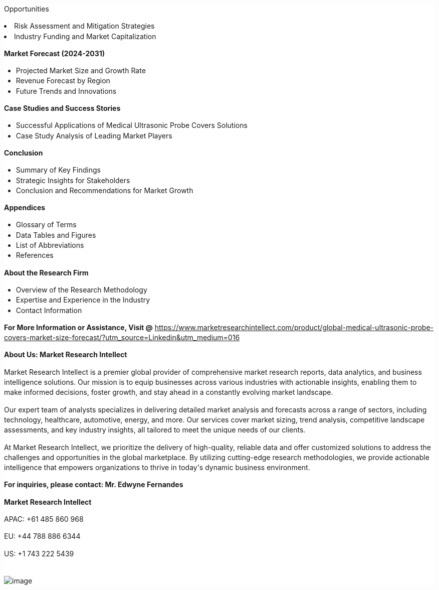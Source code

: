 Opportunities</li><li>Risk Assessment and Mitigation Strategies</li><li>Industry Funding and Market Capitalization</li></ul><p><strong>Market Forecast (2024-2031)</strong></p><ul><li>Projected Market Size and Growth Rate</li><li>Revenue Forecast by Region</li><li>Future Trends and Innovations</li></ul><p><strong>Case Studies and Success Stories</strong></p><ul><li>Successful Applications of Medical Ultrasonic Probe Covers Solutions</li><li>Case Study Analysis of Leading Market Players</li></ul><p><strong>Conclusion</strong></p><ul><li>Summary of Key Findings</li><li>Strategic Insights for Stakeholders</li><li>Conclusion and Recommendations for Market Growth</li></ul><p><strong>Appendices</strong></p><ul><li>Glossary of Terms</li><li>Data Tables and Figures</li><li>List of Abbreviations</li><li>References</li></ul><p><strong>About the Research Firm</strong></p><ul><li>Overview of the Research Methodology</li><li>Expertise and Experience in the Industry</li><li>Contact Information</li></ul></div><div class="article-main__content" data-test-id="publishing-text-block"><p><span class="font-[700]"><strong>For More Information or Assistance, Visit @</strong>&nbsp;<a href="https://www.marketresearchintellect.com/product/global-medical-ultrasonic-probe-covers-market-size-forecast/?utm_source=Linkedin&utm_medium=016">https://www.marketresearchintellect.com/product/global-medical-ultrasonic-probe-covers-market-size-forecast/?utm_source=Linkedin&utm_medium=016</a></span></p><p><strong>About Us: Market Research Intellect</strong></p><p>Market Research Intellect is a premier global provider of comprehensive market research reports, data analytics, and business intelligence solutions. Our mission is to equip businesses across various industries with actionable insights, enabling them to make informed decisions, foster growth, and stay ahead in a constantly evolving market landscape.</p><p>Our expert team of analysts specializes in delivering detailed market analysis and forecasts across a range of sectors, including technology, healthcare, automotive, energy, and more. Our services cover market sizing, trend analysis, competitive landscape assessments, and key industry insights, all tailored to meet the unique needs of our clients.</p><p>At Market Research Intellect, we prioritize the delivery of high-quality, reliable data and offer customized solutions to address the challenges and opportunities in the global marketplace. By utilizing cutting-edge research methodologies, we provide actionable intelligence that empowers organizations to thrive in today's dynamic business environment.</p><p><strong>For inquiries, please contact: Mr. Edwyne Fernandes</strong></p><p><strong>Market Research Intellect</strong></p><p>APAC: +61 485 860 968</p><p>EU: +44 788 886 6344</p><p>US: +1 743 222 5439</p></div><div class="article-main__content" data-test-id="publishing-text-block">&nbsp;</div>
![image](https://github.com/user-attachments/assets/36e1f91d-a021-4e6c-9a5d-d0d7e5c08767)
